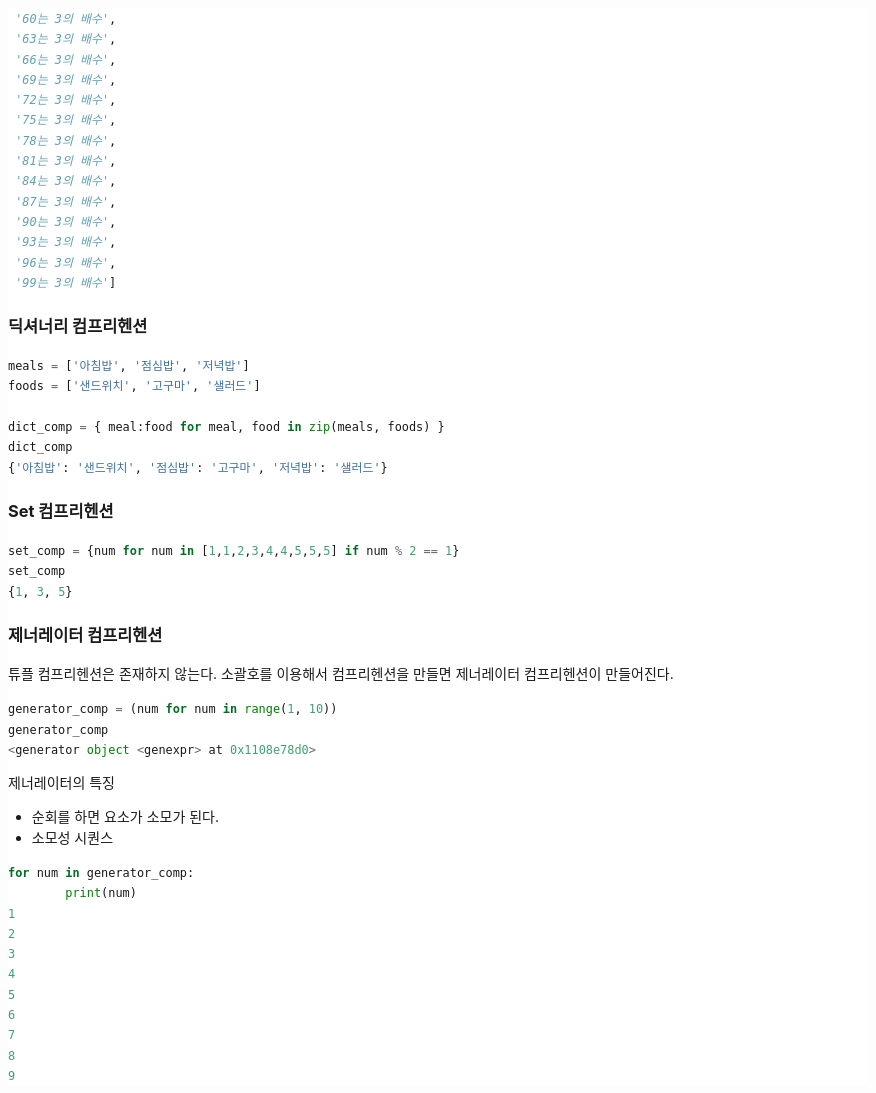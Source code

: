 ```python
 '60는 3의 배수',
 '63는 3의 배수',
 '66는 3의 배수',
 '69는 3의 배수',
 '72는 3의 배수',
 '75는 3의 배수',
 '78는 3의 배수',
 '81는 3의 배수',
 '84는 3의 배수',
 '87는 3의 배수',
 '90는 3의 배수',
 '93는 3의 배수',
 '96는 3의 배수',
 '99는 3의 배수']
```

### 딕셔너리 컴프리헨션

```python
meals = ['아침밥', '점심밥', '저녁밥']
foods = ['샌드위치', '고구마', '샐러드']

dict_comp = { meal:food for meal, food in zip(meals, foods) }
dict_comp
{'아침밥': '샌드위치', '점심밥': '고구마', '저녁밥': '샐러드'}
```

### Set 컴프리헨션

```python
set_comp = {num for num in [1,1,2,3,4,4,5,5,5] if num % 2 == 1}
set_comp
{1, 3, 5}
```

### 제너레이터 컴프리헨션

튜플 컴프리헨션은 존재하지 않는다. 소괄호를 이용해서 컴프리헨션을 만들면 제너레이터 컴프리헨션이 만들어진다. 

```python
generator_comp = (num for num in range(1, 10))
generator_comp
<generator object <genexpr> at 0x1108e78d0>
```

제너레이터의 특징 

- 순회를 하면 요소가 소모가 된다.
- 소모성 시퀀스

```python
for num in generator_comp:
		print(num)
1
2
3
4
5
6
7
8
9
```
